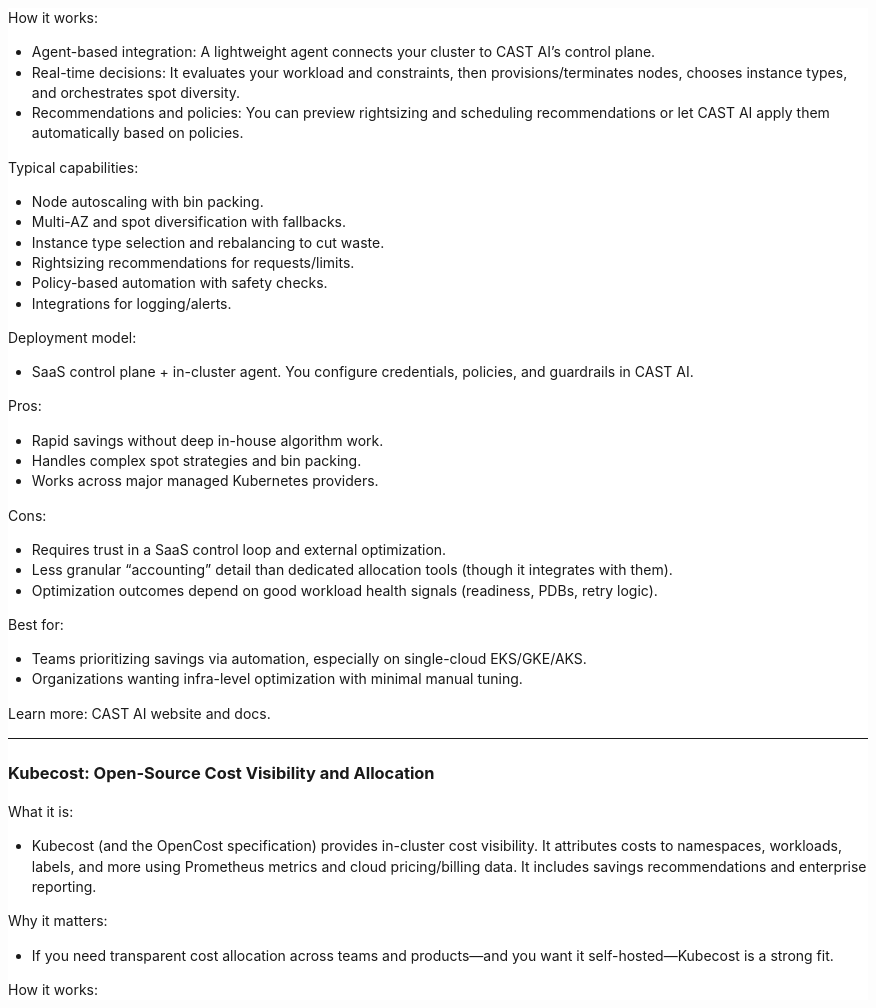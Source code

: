 How it works:

- Agent-based integration: A lightweight agent connects your cluster to CAST AI’s control plane.
- Real-time decisions: It evaluates your workload and constraints, then provisions/terminates nodes, chooses instance types, and orchestrates spot diversity.
- Recommendations and policies: You can preview rightsizing and scheduling recommendations or let CAST AI apply them automatically based on policies.

Typical capabilities:

- Node autoscaling with bin packing.
- Multi-AZ and spot diversification with fallbacks.
- Instance type selection and rebalancing to cut waste.
- Rightsizing recommendations for requests/limits.
- Policy-based automation with safety checks.
- Integrations for logging/alerts.

Deployment model:

- SaaS control plane + in-cluster agent. You configure credentials, policies, and guardrails in CAST AI.

Pros:

- Rapid savings without deep in-house algorithm work.
- Handles complex spot strategies and bin packing.
- Works across major managed Kubernetes providers.

Cons:

- Requires trust in a SaaS control loop and external optimization.
- Less granular “accounting” detail than dedicated allocation tools (though it integrates with them).
- Optimization outcomes depend on good workload health signals (readiness, PDBs, retry logic).

Best for:

- Teams prioritizing savings via automation, especially on single-cloud EKS/GKE/AKS.
- Organizations wanting infra-level optimization with minimal manual tuning.

Learn more: CAST AI website and docs.

---

### Kubecost: Open-Source Cost Visibility and Allocation

What it is:

- Kubecost (and the OpenCost specification) provides in-cluster cost visibility. It attributes costs to namespaces, workloads, labels, and more using Prometheus metrics and cloud pricing/billing data. It includes savings recommendations and enterprise reporting.

Why it matters:

- If you need transparent cost allocation across teams and products—and you want it self-hosted—Kubecost is a strong fit.

How it works:
